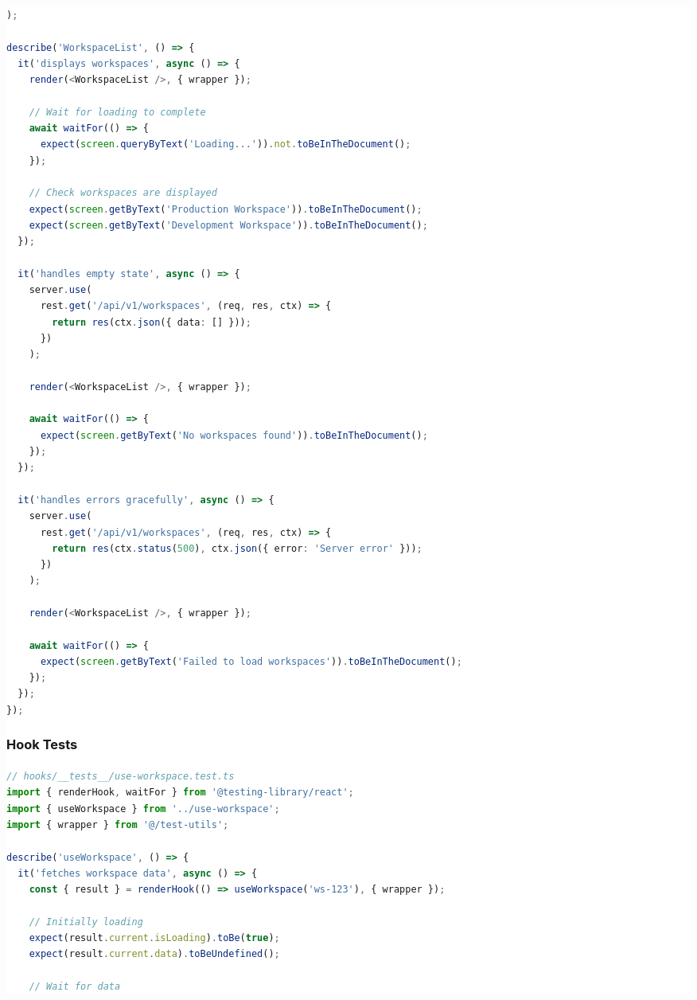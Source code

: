 ```typescript
);

describe('WorkspaceList', () => {
  it('displays workspaces', async () => {
    render(<WorkspaceList />, { wrapper });
    
    // Wait for loading to complete
    await waitFor(() => {
      expect(screen.queryByText('Loading...')).not.toBeInTheDocument();
    });
    
    // Check workspaces are displayed
    expect(screen.getByText('Production Workspace')).toBeInTheDocument();
    expect(screen.getByText('Development Workspace')).toBeInTheDocument();
  });
  
  it('handles empty state', async () => {
    server.use(
      rest.get('/api/v1/workspaces', (req, res, ctx) => {
        return res(ctx.json({ data: [] }));
      })
    );
    
    render(<WorkspaceList />, { wrapper });
    
    await waitFor(() => {
      expect(screen.getByText('No workspaces found')).toBeInTheDocument();
    });
  });
  
  it('handles errors gracefully', async () => {
    server.use(
      rest.get('/api/v1/workspaces', (req, res, ctx) => {
        return res(ctx.status(500), ctx.json({ error: 'Server error' }));
      })
    );
    
    render(<WorkspaceList />, { wrapper });
    
    await waitFor(() => {
      expect(screen.getByText('Failed to load workspaces')).toBeInTheDocument();
    });
  });
});
```

### Hook Tests

```typescript
// hooks/__tests__/use-workspace.test.ts
import { renderHook, waitFor } from '@testing-library/react';
import { useWorkspace } from '../use-workspace';
import { wrapper } from '@/test-utils';

describe('useWorkspace', () => {
  it('fetches workspace data', async () => {
    const { result } = renderHook(() => useWorkspace('ws-123'), { wrapper });
    
    // Initially loading
    expect(result.current.isLoading).toBe(true);
    expect(result.current.data).toBeUndefined();
    
    // Wait for data
```
